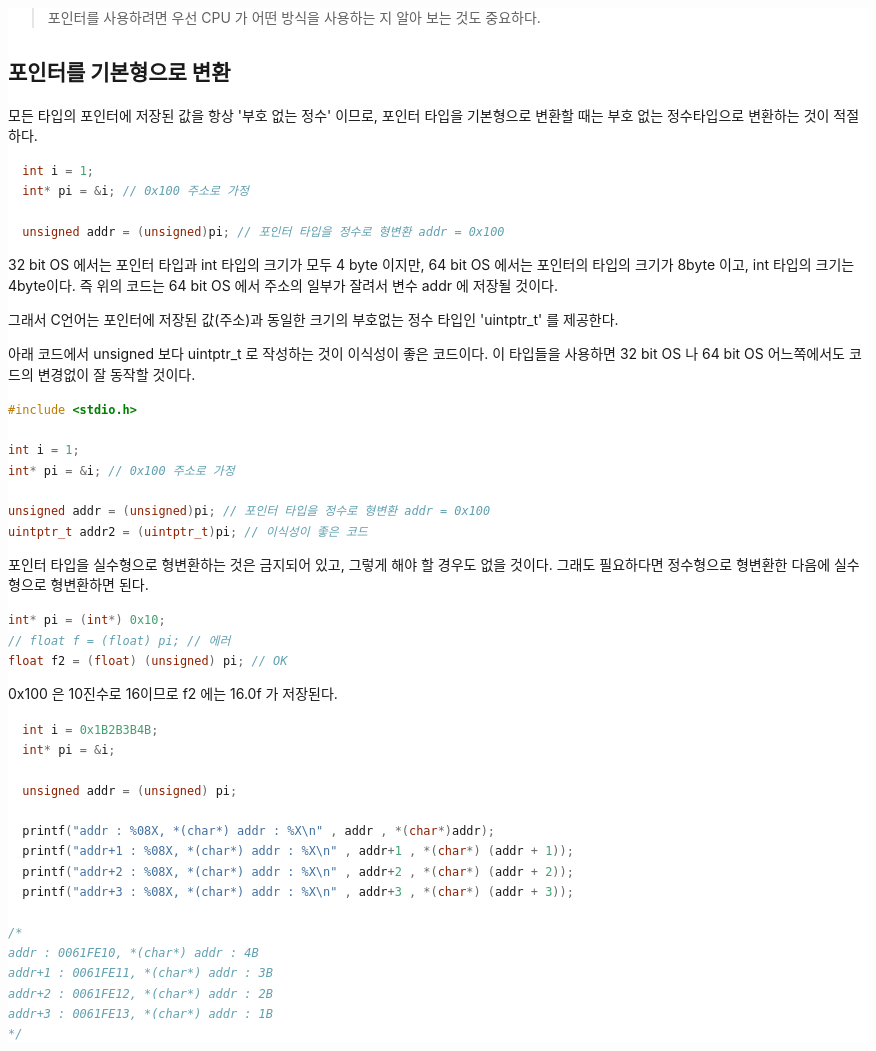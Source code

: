 > 포인터를 사용하려면 우선 CPU 가 어떤 방식을 사용하는 지 알아 보는 것도 중요하다.

## 포인터를 기본형으로 변환
모든 타입의 포인터에 저장된 값을 항상 '부호 없는 정수' 이므로, 포인터 타입을 기본형으로 변환할 때는 부호 없는 정수타입으로 변환하는 것이 적절하다.

```c
  int i = 1;
  int* pi = &i; // 0x100 주소로 가정 

  unsigned addr = (unsigned)pi; // 포인터 타입을 정수로 형변환 addr = 0x100
```

32 bit OS 에서는 포인터 타입과 int 타입의 크기가 모두 4 byte 이지만, 64 bit OS 에서는 포인터의 타입의 크기가 8byte 이고, int 타입의 크기는 4byte이다. 즉 위의 코드는 64 bit OS 에서 주소의 일부가 잘려서 변수 addr 에 저장될 것이다.

그래서 C언어는 포인터에 저장된 값(주소)과 동일한 크기의 부호없는 정수 타입인 'uintptr_t' 를 제공한다.

아래 코드에서 unsigned 보다 uintptr_t 로 작성하는 것이 이식성이 좋은 코드이다. 이 타입들을 사용하면 32 bit OS 나 64 bit OS 어느쪽에서도 코드의 변경없이 잘 동작할 것이다.

```c
#include <stdio.h>

int i = 1;
int* pi = &i; // 0x100 주소로 가정 

unsigned addr = (unsigned)pi; // 포인터 타입을 정수로 형변환 addr = 0x100
uintptr_t addr2 = (uintptr_t)pi; // 이식성이 좋은 코드
```

포인터 타입을 실수형으로 형변환하는 것은 금지되어 있고, 그렇게 해야 할 경우도 없을 것이다. 그래도 필요하다면 정수형으로 형변환한 다음에 실수형으로 형변환하면 된다.

```c
int* pi = (int*) 0x10; 
// float f = (float) pi; // 에러
float f2 = (float) (unsigned) pi; // OK 
```

0x100 은 10진수로 16이므로 f2 에는 16.0f 가 저장된다.

```c
  int i = 0x1B2B3B4B;
  int* pi = &i;

  unsigned addr = (unsigned) pi;

  printf("addr : %08X, *(char*) addr : %X\n" , addr , *(char*)addr);
  printf("addr+1 : %08X, *(char*) addr : %X\n" , addr+1 , *(char*) (addr + 1));
  printf("addr+2 : %08X, *(char*) addr : %X\n" , addr+2 , *(char*) (addr + 2));
  printf("addr+3 : %08X, *(char*) addr : %X\n" , addr+3 , *(char*) (addr + 3));

/*
addr : 0061FE10, *(char*) addr : 4B
addr+1 : 0061FE11, *(char*) addr : 3B
addr+2 : 0061FE12, *(char*) addr : 2B
addr+3 : 0061FE13, *(char*) addr : 1B
*/
```

